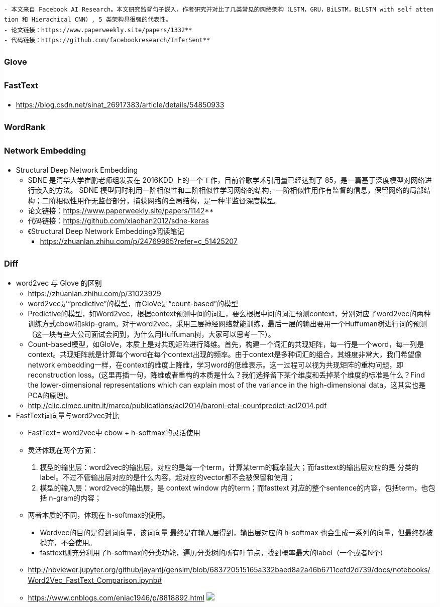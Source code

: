	- 本文来自 Facebook AI Research。本文研究监督句子嵌入，作者研究并对比了几类常见的网络架构（LSTM，GRU，BiLSTM，BiLSTM with self attention 和 Hierachical CNN）, 5 类架构具很强的代表性。
  	- 论文链接：https://www.paperweekly.site/papers/1332**
  	- 代码链接：https://github.com/facebookresearch/InferSent**

### Glove

### FastText
- https://blog.csdn.net/sinat_26917383/article/details/54850933

### WordRank

### Network Embedding
- Structural Deep Network Embedding
 	- SDNE 是清华大学崔鹏老师组发表在 2016KDD 上的一个工作，目前谷歌学术引用量已经达到了 85，是一篇基于深度模型对网络进行嵌入的方法。
 SDNE 模型同时利用一阶相似性和二阶相似性学习网络的结构，一阶相似性用作有监督的信息，保留网络的局部结构；二阶相似性用作无监督部分，捕获网络的全局结构，是一种半监督深度模型。
 	- 论文链接：https://www.paperweekly.site/papers/1142**
 	- 代码链接：https://github.com/xiaohan2012/sdne-keras
	- 《Structural Deep Network Embedding》阅读笔记
		- https://zhuanlan.zhihu.com/p/24769965?refer=c_51425207

### Diff
- word2vec 与 Glove 的区别
    - https://zhuanlan.zhihu.com/p/31023929
    - word2vec是“predictive”的模型，而GloVe是“count-based”的模型
    - Predictive的模型，如Word2vec，根据context预测中间的词汇，要么根据中间的词汇预测context，分别对应了word2vec的两种训练方式cbow和skip-gram。对于word2vec，采用三层神经网络就能训练，最后一层的输出要用一个Huffuman树进行词的预测（这一块有些大公司面试会问到，为什么用Huffuman树，大家可以思考一下）。
    - Count-based模型，如GloVe，本质上是对共现矩阵进行降维。首先，构建一个词汇的共现矩阵，每一行是一个word，每一列是context。共现矩阵就是计算每个word在每个context出现的频率。由于context是多种词汇的组合，其维度非常大，我们希望像network embedding一样，在context的维度上降维，学习word的低维表示。这一过程可以视为共现矩阵的重构问题，即reconstruction loss。(这里再插一句，降维或者重构的本质是什么？我们选择留下某个维度和丢掉某个维度的标准是什么？Find the lower-dimensional representations which can explain most of the variance in the high-dimensional data，这其实也是PCA的原理)。
    - http://clic.cimec.unitn.it/marco/publications/acl2014/baroni-etal-countpredict-acl2014.pdf
- FastText词向量与word2vec对比 
    - FastText= word2vec中 cbow + h-softmax的灵活使用
    - 灵活体现在两个方面： 
        1. 模型的输出层：word2vec的输出层，对应的是每一个term，计算某term的概率最大；而fasttext的输出层对应的是 分类的label。不过不管输出层对应的是什么内容，起对应的vector都不会被保留和使用； 
        2. 模型的输入层：word2vec的输出层，是 context window 内的term；而fasttext 对应的整个sentence的内容，包括term，也包括 n-gram的内容；

    - 两者本质的不同，体现在 h-softmax的使用。 
        - Wordvec的目的是得到词向量，该词向量 最终是在输入层得到，输出层对应的 h-softmax 也会生成一系列的向量，但最终都被抛弃，不会使用。 
        - fasttext则充分利用了h-softmax的分类功能，遍历分类树的所有叶节点，找到概率最大的label（一个或者N个）
    - http://nbviewer.jupyter.org/github/jayantj/gensim/blob/683720515165a332baed8a2a46b6711cefd2d739/docs/notebooks/Word2Vec_FastText_Comparison.ipynb#
   - https://www.cnblogs.com/eniac1946/p/8818892.html
   ![](https://images2018.cnblogs.com/blog/1181483/201804/1181483-20180413110133810-774587320.png)







